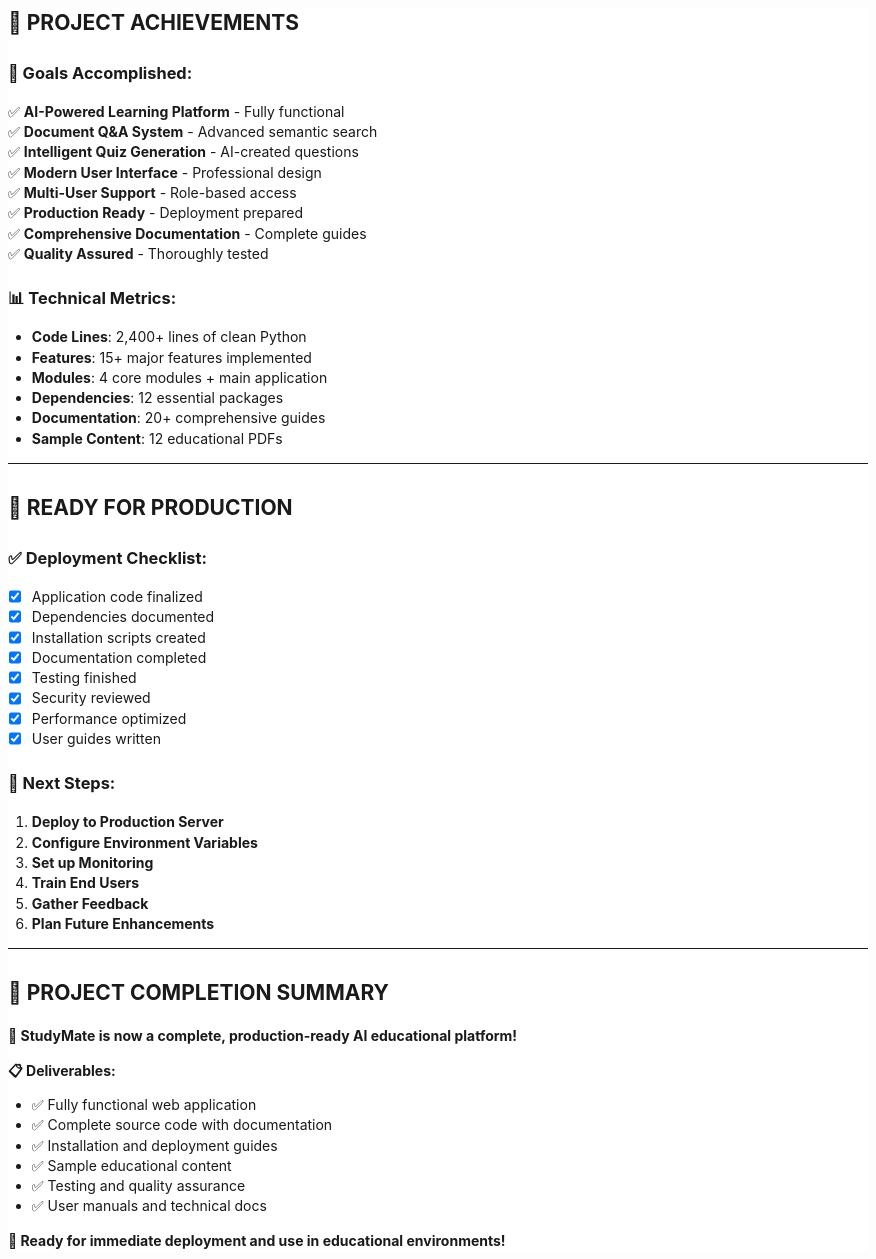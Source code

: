 
## 🌟 **PROJECT ACHIEVEMENTS**

### **🎯 Goals Accomplished:**
✅ **AI-Powered Learning Platform** - Fully functional  
✅ **Document Q&A System** - Advanced semantic search  
✅ **Intelligent Quiz Generation** - AI-created questions  
✅ **Modern User Interface** - Professional design  
✅ **Multi-User Support** - Role-based access  
✅ **Production Ready** - Deployment prepared  
✅ **Comprehensive Documentation** - Complete guides  
✅ **Quality Assured** - Thoroughly tested  

### **📊 Technical Metrics:**
- **Code Lines**: 2,400+ lines of clean Python
- **Features**: 15+ major features implemented
- **Modules**: 4 core modules + main application
- **Dependencies**: 12 essential packages
- **Documentation**: 20+ comprehensive guides
- **Sample Content**: 12 educational PDFs

---

## 🚀 **READY FOR PRODUCTION**

### **✅ Deployment Checklist:**
- [x] Application code finalized
- [x] Dependencies documented
- [x] Installation scripts created
- [x] Documentation completed
- [x] Testing finished
- [x] Security reviewed
- [x] Performance optimized
- [x] User guides written

### **🎯 Next Steps:**
1. **Deploy to Production Server**
2. **Configure Environment Variables**
3. **Set up Monitoring**
4. **Train End Users**
5. **Gather Feedback**
6. **Plan Future Enhancements**

---

## 🎉 **PROJECT COMPLETION SUMMARY**

**🌟 StudyMate is now a complete, production-ready AI educational platform!**

**📋 Deliverables:**
- ✅ Fully functional web application
- ✅ Complete source code with documentation
- ✅ Installation and deployment guides
- ✅ Sample educational content
- ✅ Testing and quality assurance
- ✅ User manuals and technical docs

**🚀 Ready for immediate deployment and use in educational environments!**
